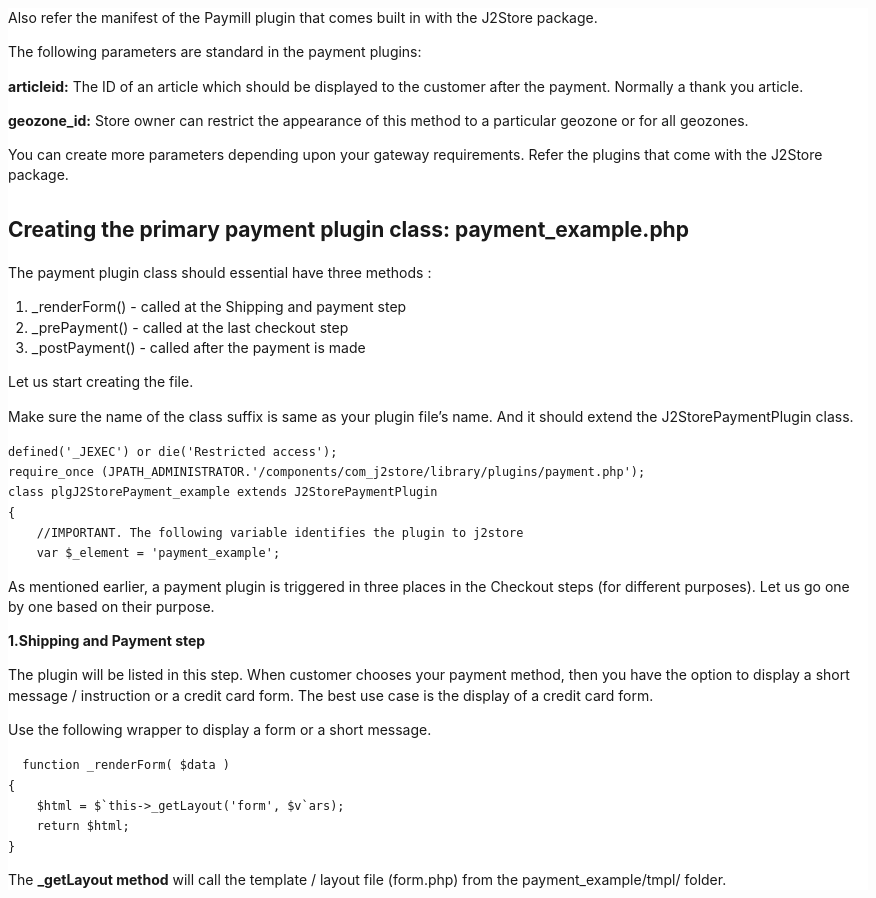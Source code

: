 Also refer the manifest of the Paymill plugin that comes built in with the J2Store package.

The following parameters are standard in the payment plugins:

**articleid:** The ID of an article which should be displayed to the customer after the payment. Normally a thank you article.

**geozone\_id:** Store owner can restrict the appearance of this method to a particular geozone or for all geozones.

You can create more parameters depending upon your gateway requirements. Refer the plugins that come with the J2Store package.

## Creating the primary payment plugin class: payment\_example.php <a href="#creating-the-primary-payment-plugin-class-payment_examplephp" id="creating-the-primary-payment-plugin-class-payment_examplephp"></a>

The payment plugin class should essential have three methods :

1. \_renderForm() - called at the Shipping and payment step
2. \_prePayment() - called at the last checkout step
3. \_postPayment() - called after the payment is made

Let us start creating the file.

Make sure the name of the class suffix is same as your plugin file’s name. And it should extend the J2StorePaymentPlugin class.

```
defined('_JEXEC') or die('Restricted access');
require_once (JPATH_ADMINISTRATOR.'/components/com_j2store/library/plugins/payment.php');
class plgJ2StorePayment_example extends J2StorePaymentPlugin
{
	//IMPORTANT. The following variable identifies the plugin to j2store
	var $_element = 'payment_example';
```

As mentioned earlier, a payment plugin is triggered in three places in the Checkout steps (for different purposes). Let us go one by one based on their purpose.

**1.Shipping and Payment step**

The plugin will be listed in this step. When customer chooses your payment method, then you have the option to display a short message / instruction or a credit card form. The best use case is the display of a credit card form.

Use the following wrapper to display a form or a short message.

```
  function _renderForm( $data )
{
    $html = $`this->_getLayout('form', $v`ars);    
    return $html;
}
```

The **\_getLayout method** will call the template / layout file (form.php) from the payment\_example/tmpl/ folder.
